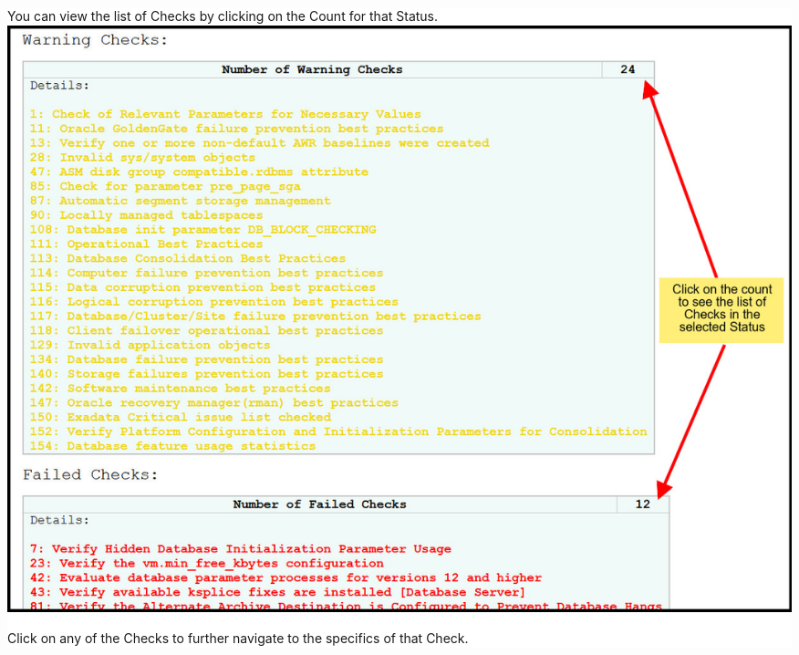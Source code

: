 You can view the list of Checks by clicking on the Count for that Status.
![Status Count](hc2.png)

Click on any of the Checks to further navigate to the specifics of that Check.
